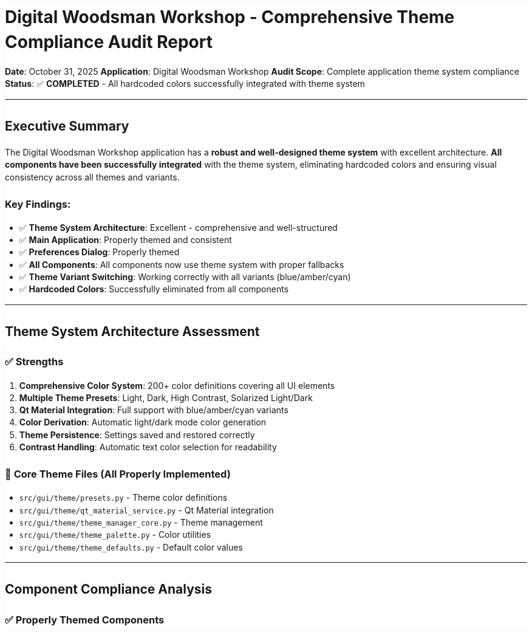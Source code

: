 # Digital Woodsman Workshop - Comprehensive Theme Compliance Audit Report

**Date**: October 31, 2025
**Application**: Digital Woodsman Workshop
**Audit Scope**: Complete application theme system compliance
**Status**: ✅ **COMPLETED** - All hardcoded colors successfully integrated with theme system

---

## Executive Summary

The Digital Woodsman Workshop application has a **robust and well-designed theme system** with excellent architecture. **All components have been successfully integrated** with the theme system, eliminating hardcoded colors and ensuring visual consistency across all themes and variants.

### Key Findings:
- ✅ **Theme System Architecture**: Excellent - comprehensive and well-structured
- ✅ **Main Application**: Properly themed and consistent
- ✅ **Preferences Dialog**: Properly themed
- ✅ **All Components**: All components now use theme system with proper fallbacks
- ✅ **Theme Variant Switching**: Working correctly with all variants (blue/amber/cyan)
- ✅ **Hardcoded Colors**: Successfully eliminated from all components

---

## Theme System Architecture Assessment

### ✅ **Strengths**
1. **Comprehensive Color System**: 200+ color definitions covering all UI elements
2. **Multiple Theme Presets**: Light, Dark, High Contrast, Solarized Light/Dark
3. **Qt Material Integration**: Full support with blue/amber/cyan variants
4. **Color Derivation**: Automatic light/dark mode color generation
5. **Theme Persistence**: Settings saved and restored correctly
6. **Contrast Handling**: Automatic text color selection for readability

### 📁 **Core Theme Files** (All Properly Implemented)
- `src/gui/theme/presets.py` - Theme color definitions
- `src/gui/theme/qt_material_service.py` - Qt Material integration
- `src/gui/theme/theme_manager_core.py` - Theme management
- `src/gui/theme/theme_palette.py` - Color utilities
- `src/gui/theme/theme_defaults.py` - Default color values

---

## Component Compliance Analysis

### ✅ **Properly Themed Components**
